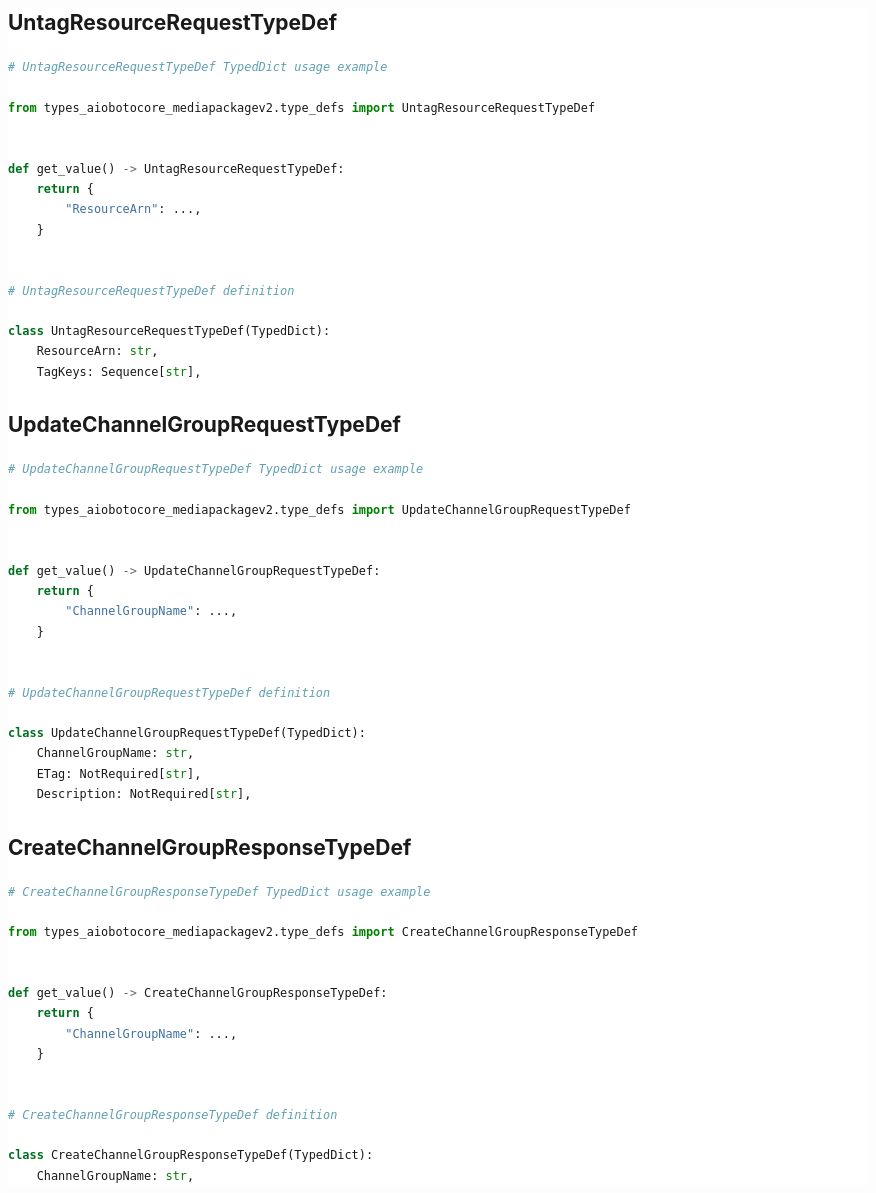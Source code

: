 

## UntagResourceRequestTypeDef

```python
# UntagResourceRequestTypeDef TypedDict usage example

from types_aiobotocore_mediapackagev2.type_defs import UntagResourceRequestTypeDef


def get_value() -> UntagResourceRequestTypeDef:
    return {
        "ResourceArn": ...,
    }


# UntagResourceRequestTypeDef definition

class UntagResourceRequestTypeDef(TypedDict):
    ResourceArn: str,
    TagKeys: Sequence[str],
```


## UpdateChannelGroupRequestTypeDef

```python
# UpdateChannelGroupRequestTypeDef TypedDict usage example

from types_aiobotocore_mediapackagev2.type_defs import UpdateChannelGroupRequestTypeDef


def get_value() -> UpdateChannelGroupRequestTypeDef:
    return {
        "ChannelGroupName": ...,
    }


# UpdateChannelGroupRequestTypeDef definition

class UpdateChannelGroupRequestTypeDef(TypedDict):
    ChannelGroupName: str,
    ETag: NotRequired[str],
    Description: NotRequired[str],
```


## CreateChannelGroupResponseTypeDef

```python
# CreateChannelGroupResponseTypeDef TypedDict usage example

from types_aiobotocore_mediapackagev2.type_defs import CreateChannelGroupResponseTypeDef


def get_value() -> CreateChannelGroupResponseTypeDef:
    return {
        "ChannelGroupName": ...,
    }


# CreateChannelGroupResponseTypeDef definition

class CreateChannelGroupResponseTypeDef(TypedDict):
    ChannelGroupName: str,
```